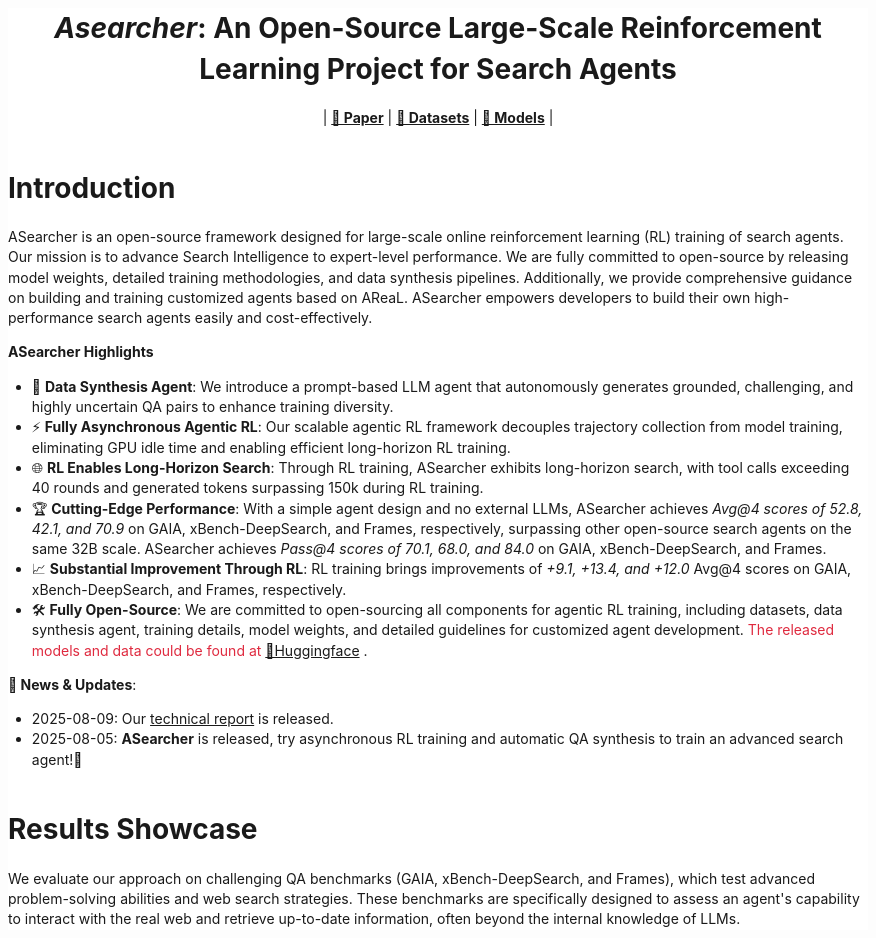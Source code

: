 <h1 align="center">
<em>Asearcher</em>: An Open-Source Large-Scale
Reinforcement Learning Project for Search Agents
</h1>

<p align="center">| <a href="https://arxiv.org/abs/2508.07976"><b>📰 Paper</b></a> | <a href="https://huggingface.co/datasets/inclusionAI/ASearcher-train-data"><b>🤗 Datasets</b></a> | <a href="https://huggingface.co/collections/inclusionAI/asearcher-6891d8acad5ebc3a1e1fb2d1"><b>🤗 Models</b></a> | </p>

# Introduction

ASearcher is an open-source framework designed for large-scale online reinforcement learning (RL) training of search agents. Our mission is to advance Search Intelligence to expert-level performance. We are fully committed to open-source by releasing model weights, detailed training methodologies, and data synthesis pipelines. Additionally, we provide comprehensive guidance on building and training customized agents based on AReaL. ASearcher empowers developers to build their own high-performance search agents easily and cost-effectively.

**ASearcher Highlights**

+ 🔁 **Data Synthesis Agent**: We introduce a prompt-based LLM agent that autonomously generates grounded, challenging, and highly uncertain QA pairs to enhance training diversity.
+ ⚡ **Fully Asynchronous Agentic RL**: Our scalable agentic RL framework decouples trajectory collection from model training, eliminating GPU idle time and enabling efficient long-horizon RL training.
+ 🌐 **RL Enables Long-Horizon Search**: Through RL training, ASearcher exhibits long-horizon search, with tool calls exceeding 40 rounds and generated tokens surpassing 150k during RL training. 
+ 🏆 **Cutting-Edge Performance**: With a simple agent design and no external LLMs, ASearcher achieves *Avg@4 scores of 52.8, 42.1, and 70.9* on GAIA, xBench-DeepSearch, and Frames, respectively, surpassing other open-source search agents on the same 32B scale. ASearcher achieves *Pass@4 scores of 70.1, 68.0, and 84.0* on GAIA, xBench-DeepSearch, and Frames.
+ 📈 **Substantial Improvement Through RL**: RL training  brings improvements of *+9.1, +13.4, and +12.0* Avg@4 scores on GAIA, xBench-DeepSearch, and Frames, respectively.
+ 🛠️ **Fully Open-Source**: We are committed to open-sourcing all components for agentic RL training, including datasets, data synthesis agent, training details, model weights, and detailed guidelines for customized agent development.<font style="color:#DF2A3F;"> The released models and data could be found at [🤗Huggingface](https://huggingface.co/collections/inclusionAI/asearcher-6891d8acad5ebc3a1e1fb2d1) </font>.

**📰 News & Updates**:
- 2025-08-09: Our [technical report](assets/ASearcher.pdf) is released.
- 2025-08-05: **ASearcher** is released, try asynchronous RL training and automatic QA synthesis to train an advanced search agent!🎉

# Results Showcase
We evaluate our approach on challenging QA benchmarks (GAIA, xBench-DeepSearch, and Frames), which test advanced problem-solving abilities and web search strategies. These benchmarks are specifically designed to assess an agent's capability to interact with the real web and retrieve up-to-date information, often beyond the internal knowledge of LLMs.

